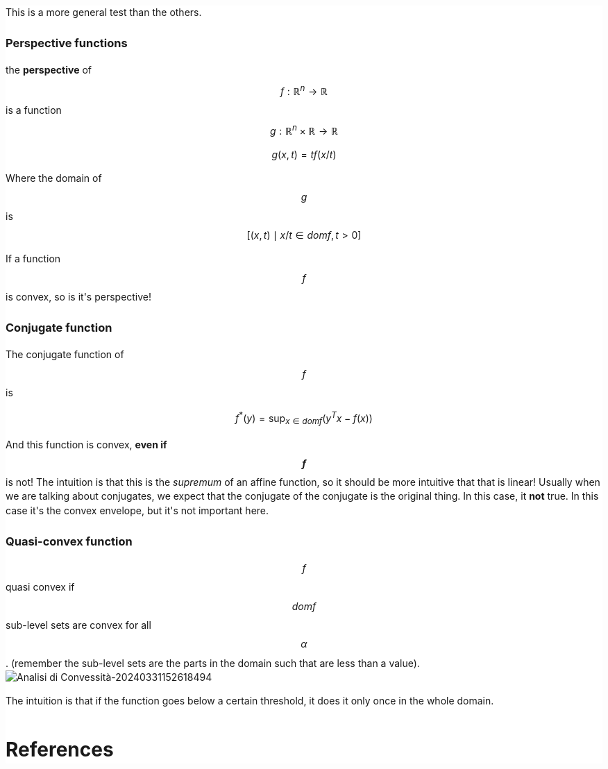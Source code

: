 This is a more general test than the others.

###  Perspective functions

the **perspective** of $$f: \mathbb{R}^{n} \to \mathbb{R}$$ is a function $$g: \mathbb{R}^{n} \times \mathbb{R} \to \mathbb{R}$$

$$
g(x, t) = tf(x / t)
$$

Where the domain of $$g$$ is $$\left[ (x , t) \mid x / t \in dom f, t > 0 \right]$$

If a function $$f$$ is convex, so is it's perspective!


### Conjugate function
The conjugate function of $$f$$ is

$$
f^{*}(y) = \sup_{x \in dom f} (y^{T}x - f(x))
$$


And this function is convex, **even if $$f$$** is not!
The intuition is that this is the *supremum* of an affine function, so it should be more intuitive that that is linear!
Usually when we are talking about conjugates, we expect that the conjugate of the conjugate is the original thing. In this case, it **not** true. In this case it's the convex envelope, but it's not important here.

### Quasi-convex function
$$f$$ quasi convex if $$dom f$$ sub-level sets are convex for all $$\alpha$$. (remember the sub-level sets are the parts in the domain such that are less than a value).
<img src="/images/notes/Analisi di Convessità-20240331152618494.webp" width="497" alt="Analisi di Convessità-20240331152618494">

The intuition is that if the function goes below a certain threshold, it does it only once in the whole domain.





# References